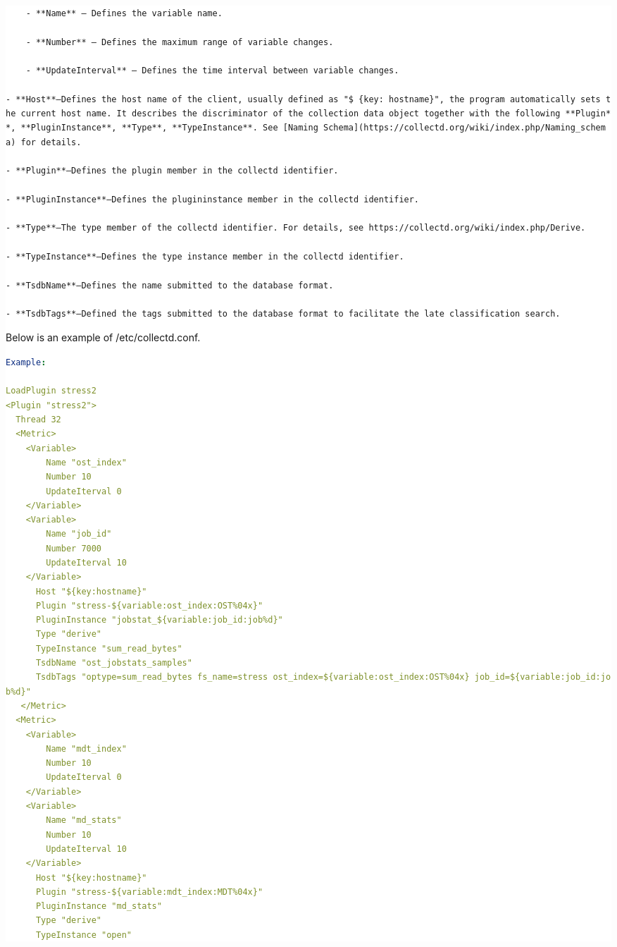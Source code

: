 		- **Name** — Defines the variable name.

		- **Number** — Defines the maximum range of variable changes.

		- **UpdateInterval** — Defines the time interval between variable changes.

	- **Host**—Defines the host name of the client, usually defined as "$ {key: hostname}", the program automatically sets the current host name. It describes the discriminator of the collection data object together with the following **Plugin**, **PluginInstance**, **Type**, **TypeInstance**. See [Naming Schema](https://collectd.org/wiki/index.php/Naming_schema) for details.

	- **Plugin**—Defines the plugin member in the collectd identifier.

	- **PluginInstance**—Defines the plugininstance member in the collectd identifier.

	- **Type**—The type member of the collectd identifier. For details, see https://collectd.org/wiki/index.php/Derive.

	- **TypeInstance**—Defines the type instance member in the collectd identifier.

	- **TsdbName**—Defines the name submitted to the database format.

    - **TsdbTags**—Defined the tags submitted to the database format to facilitate the late classification search.

Below is an example of /etc/collectd.conf.

```yaml
Example:

LoadPlugin stress2
<Plugin "stress2">
  Thread 32
  <Metric>
	<Variable>
	    Name "ost_index"
	    Number 10
	    UpdateIterval 0
	</Variable>
	<Variable>
	    Name "job_id"
	    Number 7000
	    UpdateIterval 10
	</Variable>
	  Host "${key:hostname}"
	  Plugin "stress-${variable:ost_index:OST%04x}"
	  PluginInstance "jobstat_${variable:job_id:job%d}"
	  Type "derive"
	  TypeInstance "sum_read_bytes"
	  TsdbName "ost_jobstats_samples"
	  TsdbTags "optype=sum_read_bytes fs_name=stress ost_index=${variable:ost_index:OST%04x} job_id=${variable:job_id:job%d}"
   </Metric>
  <Metric>
	<Variable>
	    Name "mdt_index"
	    Number 10
	    UpdateIterval 0
	</Variable>
	<Variable>
	    Name "md_stats"
	    Number 10
	    UpdateIterval 10
	</Variable>
	  Host "${key:hostname}"
	  Plugin "stress-${variable:mdt_index:MDT%04x}"
	  PluginInstance "md_stats"
	  Type "derive"
	  TypeInstance "open"
```